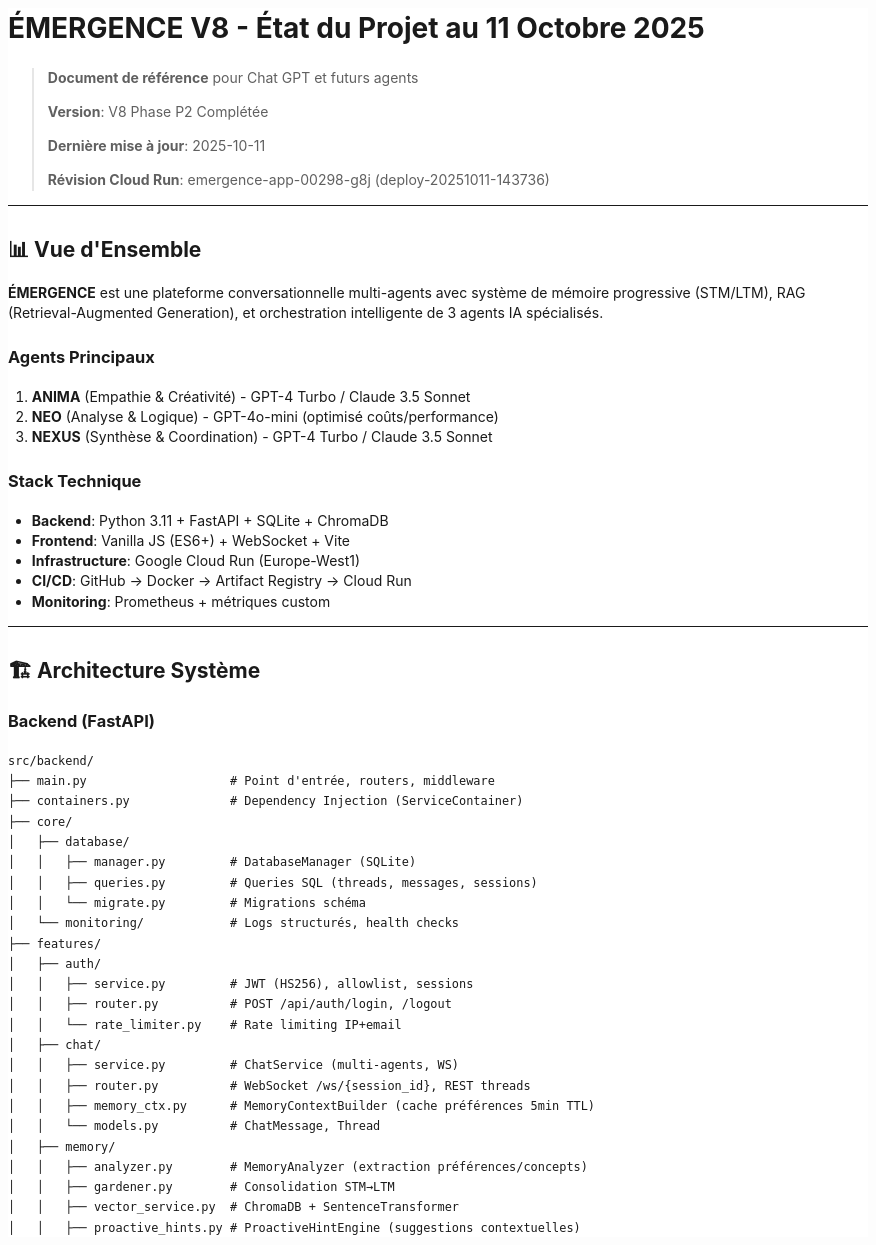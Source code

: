 # ÉMERGENCE V8 - État du Projet au 11 Octobre 2025

> **Document de référence** pour Chat GPT et futurs agents
>
> **Version**: V8 Phase P2 Complétée
>
> **Dernière mise à jour**: 2025-10-11
>
> **Révision Cloud Run**: emergence-app-00298-g8j (deploy-20251011-143736)

---

## 📊 Vue d'Ensemble

**ÉMERGENCE** est une plateforme conversationnelle multi-agents avec système de mémoire progressive (STM/LTM), RAG (Retrieval-Augmented Generation), et orchestration intelligente de 3 agents IA spécialisés.

### Agents Principaux

1. **ANIMA** (Empathie & Créativité) - GPT-4 Turbo / Claude 3.5 Sonnet
2. **NEO** (Analyse & Logique) - GPT-4o-mini (optimisé coûts/performance)
3. **NEXUS** (Synthèse & Coordination) - GPT-4 Turbo / Claude 3.5 Sonnet

### Stack Technique

- **Backend**: Python 3.11 + FastAPI + SQLite + ChromaDB
- **Frontend**: Vanilla JS (ES6+) + WebSocket + Vite
- **Infrastructure**: Google Cloud Run (Europe-West1)
- **CI/CD**: GitHub → Docker → Artifact Registry → Cloud Run
- **Monitoring**: Prometheus + métriques custom

---

## 🏗️ Architecture Système

### Backend (FastAPI)

```
src/backend/
├── main.py                    # Point d'entrée, routers, middleware
├── containers.py              # Dependency Injection (ServiceContainer)
├── core/
│   ├── database/
│   │   ├── manager.py         # DatabaseManager (SQLite)
│   │   ├── queries.py         # Queries SQL (threads, messages, sessions)
│   │   └── migrate.py         # Migrations schéma
│   └── monitoring/            # Logs structurés, health checks
├── features/
│   ├── auth/
│   │   ├── service.py         # JWT (HS256), allowlist, sessions
│   │   ├── router.py          # POST /api/auth/login, /logout
│   │   └── rate_limiter.py    # Rate limiting IP+email
│   ├── chat/
│   │   ├── service.py         # ChatService (multi-agents, WS)
│   │   ├── router.py          # WebSocket /ws/{session_id}, REST threads
│   │   ├── memory_ctx.py      # MemoryContextBuilder (cache préférences 5min TTL)
│   │   └── models.py          # ChatMessage, Thread
│   ├── memory/
│   │   ├── analyzer.py        # MemoryAnalyzer (extraction préférences/concepts)
│   │   ├── gardener.py        # Consolidation STM→LTM
│   │   ├── vector_service.py  # ChromaDB + SentenceTransformer
│   │   ├── proactive_hints.py # ProactiveHintEngine (suggestions contextuelles)
```